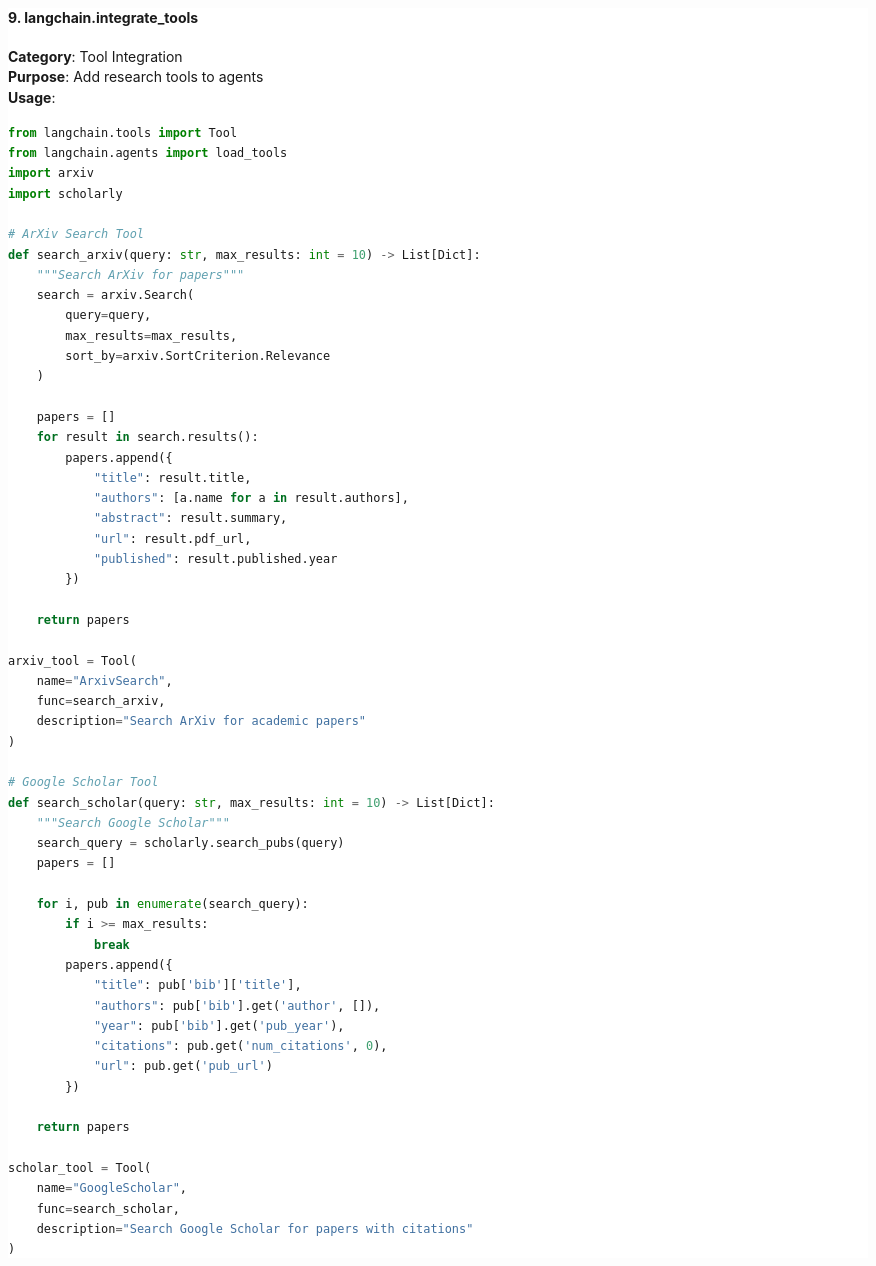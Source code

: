 #### 9. langchain.integrate_tools

**Category**: Tool Integration  
**Purpose**: Add research tools to agents  
**Usage**:

```python
from langchain.tools import Tool
from langchain.agents import load_tools
import arxiv
import scholarly

# ArXiv Search Tool
def search_arxiv(query: str, max_results: int = 10) -> List[Dict]:
    """Search ArXiv for papers"""
    search = arxiv.Search(
        query=query,
        max_results=max_results,
        sort_by=arxiv.SortCriterion.Relevance
    )
    
    papers = []
    for result in search.results():
        papers.append({
            "title": result.title,
            "authors": [a.name for a in result.authors],
            "abstract": result.summary,
            "url": result.pdf_url,
            "published": result.published.year
        })
    
    return papers

arxiv_tool = Tool(
    name="ArxivSearch",
    func=search_arxiv,
    description="Search ArXiv for academic papers"
)

# Google Scholar Tool
def search_scholar(query: str, max_results: int = 10) -> List[Dict]:
    """Search Google Scholar"""
    search_query = scholarly.search_pubs(query)
    papers = []
    
    for i, pub in enumerate(search_query):
        if i >= max_results:
            break
        papers.append({
            "title": pub['bib']['title'],
            "authors": pub['bib'].get('author', []),
            "year": pub['bib'].get('pub_year'),
            "citations": pub.get('num_citations', 0),
            "url": pub.get('pub_url')
        })
    
    return papers

scholar_tool = Tool(
    name="GoogleScholar",
    func=search_scholar,
    description="Search Google Scholar for papers with citations"
)

```